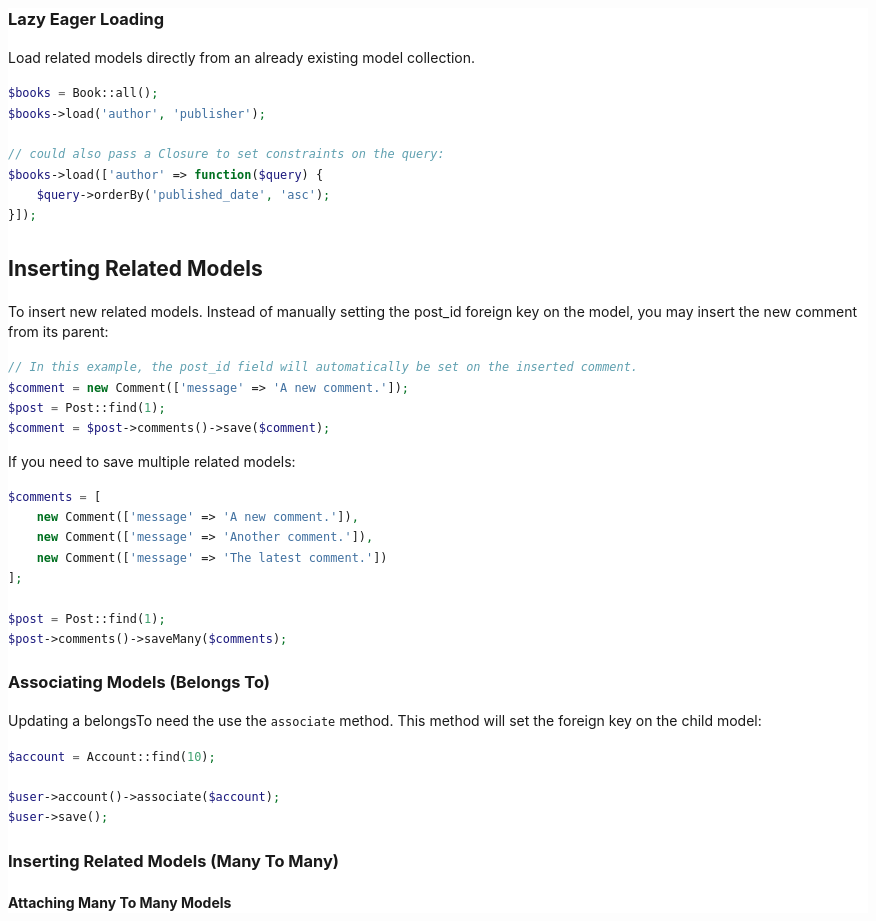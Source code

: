 ### Lazy Eager Loading

Load related models directly from an already existing model collection.

```php
$books = Book::all();
$books->load('author', 'publisher');

// could also pass a Closure to set constraints on the query:
$books->load(['author' => function($query) {
    $query->orderBy('published_date', 'asc');
}]);
```

## Inserting Related Models

To insert new related models. Instead of manually setting the post_id foreign key on the model, you may insert the new comment from its parent:

```php
// In this example, the post_id field will automatically be set on the inserted comment.
$comment = new Comment(['message' => 'A new comment.']);
$post = Post::find(1);
$comment = $post->comments()->save($comment);
```

If you need to save multiple related models:

```php
$comments = [
    new Comment(['message' => 'A new comment.']),
    new Comment(['message' => 'Another comment.']),
    new Comment(['message' => 'The latest comment.'])
];

$post = Post::find(1);
$post->comments()->saveMany($comments);
```
### Associating Models (Belongs To)

Updating a belongsTo need the use the `associate` method. This method will set the foreign key on the child model:

```php
$account = Account::find(10);

$user->account()->associate($account);
$user->save();
```

### Inserting Related Models (Many To Many)

#### Attaching Many To Many Models
